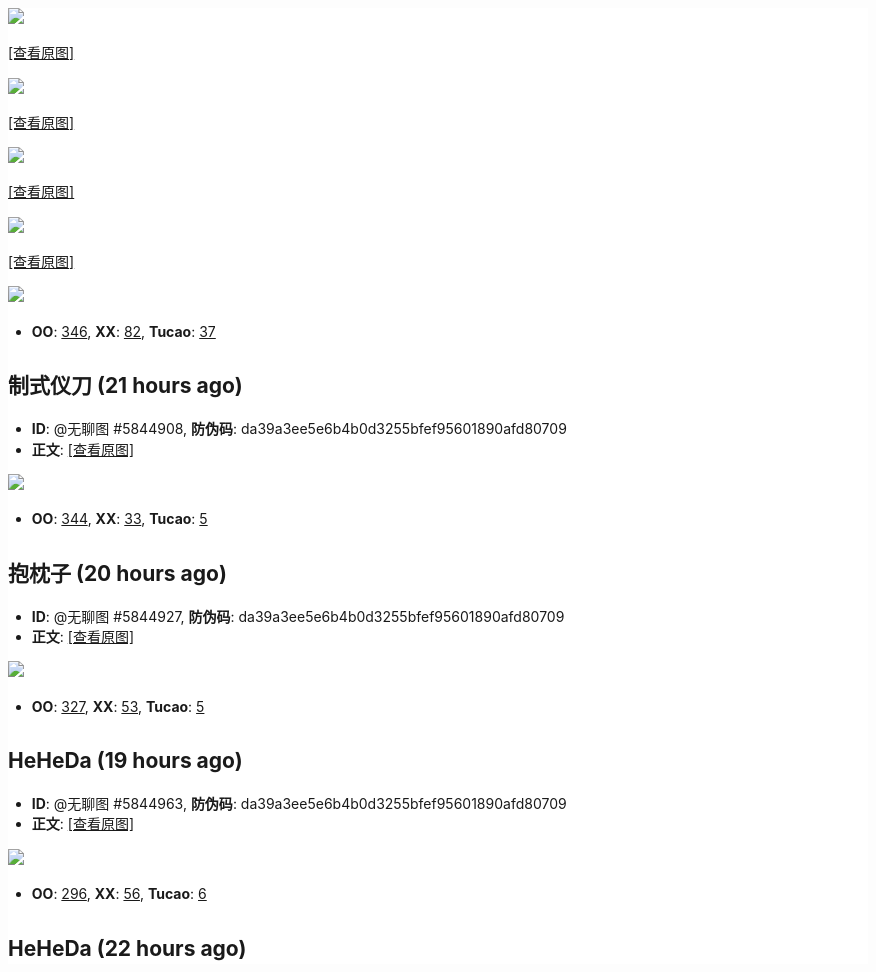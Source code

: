 ![](https://img.toto.im/mw600/008HL3Tkly1hy6ieck022j30k01qoqfv.jpg)  


[[查看原图]](//img.toto.im/large/008HL3Tkly1hy6ie4h0iej30db2qvk29.jpg)  

![](https://img.toto.im/mw600/008HL3Tkly1hy6ie4h0iej30db2qvk29.jpg)  


[[查看原图]](//img.toto.im/large/008HL3Tkly1hy6idy365uj30im2is7gr.jpg)  

![](https://img.toto.im/mw600/008HL3Tkly1hy6idy365uj30im2is7gr.jpg)  


[[查看原图]](//img.toto.im/large/008HL3Tkly1hy6ids4fczj30g22pz157.jpg)  

![](https://img.toto.im/mw600/008HL3Tkly1hy6ids4fczj30g22pz157.jpg)  


[[查看原图]](//img.toto.im/large/008HL3Tkly1hy6idkl7sfj30k019r7au.jpg)  

![](https://img.toto.im/mw600/008HL3Tkly1hy6idkl7sfj30k019r7au.jpg)
- **OO**: [346](https://jandan.net/t/5844896#tucao-like), **XX**: [82](https://jandan.net/t/5844896#tucao-unlike), **Tucao**: [37](https://jandan.net/t/5844896#tucao-list)

## 制式仪刀 (21 hours ago) 

- **ID**: @无聊图 #5844908, **防伪码**: da39a3ee5e6b4b0d3255bfef95601890afd80709
- **正文**: [[查看原图]](//img.toto.im/large/008HL3Tkly1hy6jsj0noyj30o01hcjuo.jpg)  

![](https://img.toto.im/mw600/008HL3Tkly1hy6jsj0noyj30o01hcjuo.jpg)
- **OO**: [344](https://jandan.net/t/5844908#tucao-like), **XX**: [33](https://jandan.net/t/5844908#tucao-unlike), **Tucao**: [5](https://jandan.net/t/5844908#tucao-list)

## 抱枕子 (20 hours ago) 

- **ID**: @无聊图 #5844927, **防伪码**: da39a3ee5e6b4b0d3255bfef95601890afd80709
- **正文**: [[查看原图]](//img.toto.im/large/008HL3Tkly1hy6l8wtewdj30o01hcn04.jpg)  

![](https://img.toto.im/mw600/008HL3Tkly1hy6l8wtewdj30o01hcn04.jpg)
- **OO**: [327](https://jandan.net/t/5844927#tucao-like), **XX**: [53](https://jandan.net/t/5844927#tucao-unlike), **Tucao**: [5](https://jandan.net/t/5844927#tucao-list)

## HeHeDa (19 hours ago) 

- **ID**: @无聊图 #5844963, **防伪码**: da39a3ee5e6b4b0d3255bfef95601890afd80709
- **正文**: [[查看原图]](//img.toto.im/large/008HL3Tkly1hy6nhd50hzj30wr0zk0xj.jpg)  

![](https://img.toto.im/mw600/008HL3Tkly1hy6nhd50hzj30wr0zk0xj.jpg)
- **OO**: [296](https://jandan.net/t/5844963#tucao-like), **XX**: [56](https://jandan.net/t/5844963#tucao-unlike), **Tucao**: [6](https://jandan.net/t/5844963#tucao-list)

## HeHeDa (22 hours ago) 
